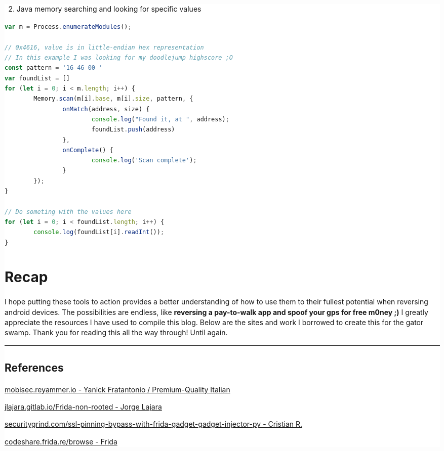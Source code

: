 2. Java memory searching and looking for specific values


```javascript
var m = Process.enumerateModules();

// 0x4616, value is in little-endian hex representation 
// In this example I was looking for my doodlejump highscore ;O
const pattern = '16 46 00 '
var foundList = []
for (let i = 0; i < m.length; i++) {
        Memory.scan(m[i].base, m[i].size, pattern, {
                onMatch(address, size) {
                        console.log("Found it, at ", address);
                        foundList.push(address) 
                },
                onComplete() {
                        console.log('Scan complete');
                }
        });
}

// Do someting with the values here
for (let i = 0; i < foundList.length; i++) {
        console.log(foundList[i].readInt());
}

```

# Recap

I hope putting these tools to action provides a better understanding of how to use them to their fullest potential when reversing
android devices. 
The possibilities are endless, like **reversing a pay-to-walk app and spoof your gps for free m0ney ;)**
I greatly appreciate the resources I have used to compile this blog. Below are the sites and work I borrowed to create this
for the gator swamp. Thank you for reading this all the way through! Until again.


* * *

## References

[mobisec.reyammer.io - Yanick Fratantonio / Premium-Quality Italian](https://mobisec.reyammer.io)

[jlajara.gitlab.io/Frida-non-rooted - Jorge Lajara](https://jlajara.gitlab.io/Frida-non-rooted)

[securitygrind.com/ssl-pinning-bypass-with-frida-gadget-gadget-injector-py - Cristian R.](https://securitygrind.com/ssl-pinning-bypass-with-frida-gadget-gadget-injector-py)

[codeshare.frida.re/browse - Frida](https://codeshare.frida.re/browse)
